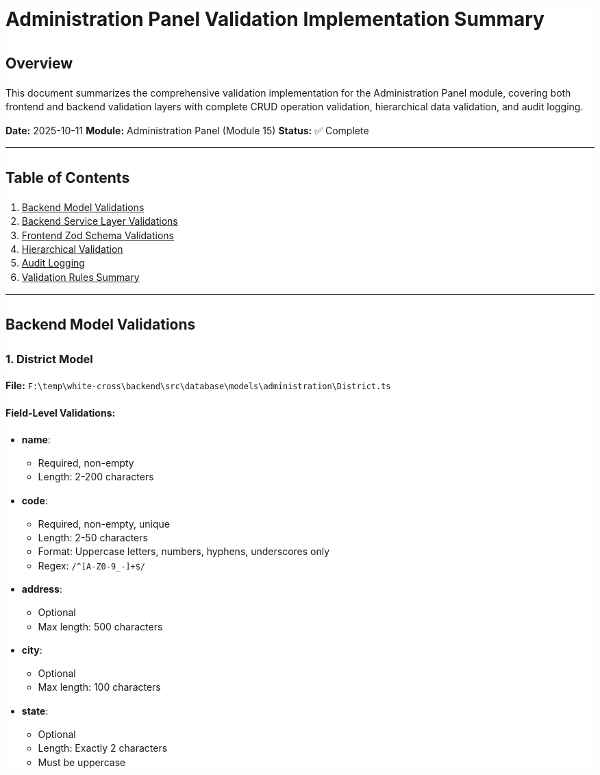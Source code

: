 # Administration Panel Validation Implementation Summary

## Overview

This document summarizes the comprehensive validation implementation for the Administration Panel module, covering both frontend and backend validation layers with complete CRUD operation validation, hierarchical data validation, and audit logging.

**Date:** 2025-10-11
**Module:** Administration Panel (Module 15)
**Status:** ✅ Complete

---

## Table of Contents

1. [Backend Model Validations](#backend-model-validations)
2. [Backend Service Layer Validations](#backend-service-layer-validations)
3. [Frontend Zod Schema Validations](#frontend-zod-schema-validations)
4. [Hierarchical Validation](#hierarchical-validation)
5. [Audit Logging](#audit-logging)
6. [Validation Rules Summary](#validation-rules-summary)

---

## Backend Model Validations

### 1. District Model
**File:** `F:\temp\white-cross\backend\src\database\models\administration\District.ts`

#### Field-Level Validations:
- **name**:
  - Required, non-empty
  - Length: 2-200 characters

- **code**:
  - Required, non-empty, unique
  - Length: 2-50 characters
  - Format: Uppercase letters, numbers, hyphens, underscores only
  - Regex: `/^[A-Z0-9_-]+$/`

- **address**:
  - Optional
  - Max length: 500 characters

- **city**:
  - Optional
  - Max length: 100 characters

- **state**:
  - Optional
  - Length: Exactly 2 characters
  - Must be uppercase
